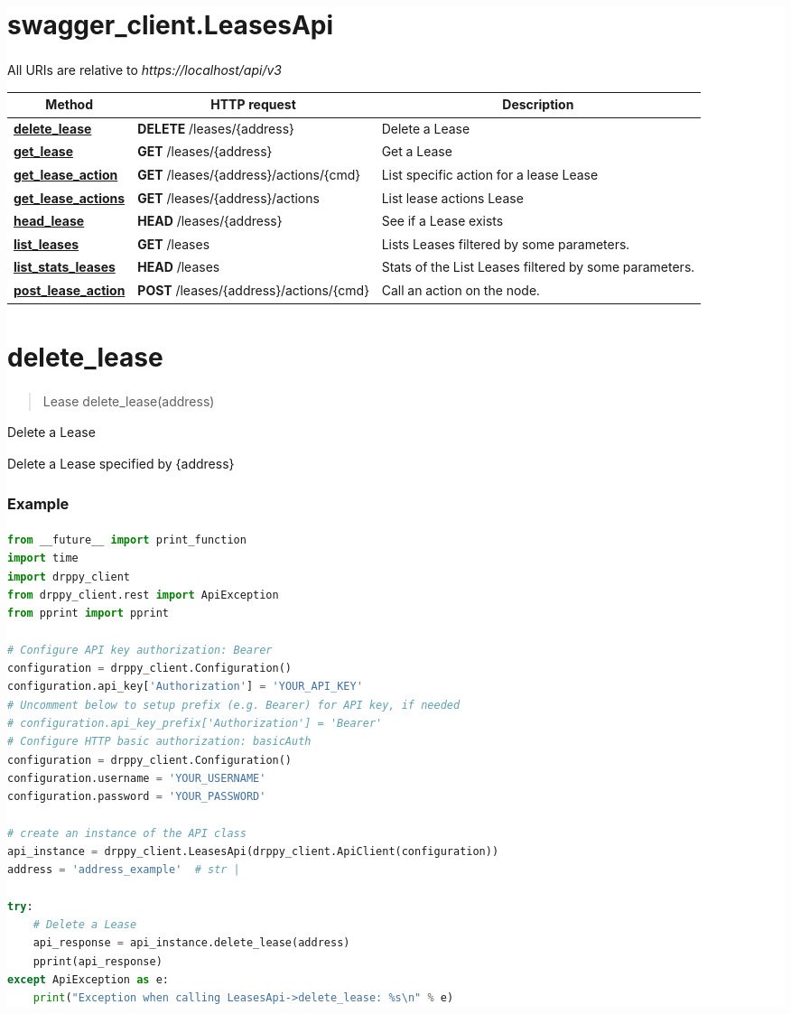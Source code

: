 # swagger_client.LeasesApi

All URIs are relative to *https://localhost/api/v3*

Method | HTTP request | Description
------------- | ------------- | -------------
[**delete_lease**](LeasesApi.md#delete_lease) | **DELETE** /leases/{address} | Delete a Lease
[**get_lease**](LeasesApi.md#get_lease) | **GET** /leases/{address} | Get a Lease
[**get_lease_action**](LeasesApi.md#get_lease_action) | **GET** /leases/{address}/actions/{cmd} | List specific action for a lease Lease
[**get_lease_actions**](LeasesApi.md#get_lease_actions) | **GET** /leases/{address}/actions | List lease actions Lease
[**head_lease**](LeasesApi.md#head_lease) | **HEAD** /leases/{address} | See if a Lease exists
[**list_leases**](LeasesApi.md#list_leases) | **GET** /leases | Lists Leases filtered by some parameters.
[**list_stats_leases**](LeasesApi.md#list_stats_leases) | **HEAD** /leases | Stats of the List Leases filtered by some parameters.
[**post_lease_action**](LeasesApi.md#post_lease_action) | **POST** /leases/{address}/actions/{cmd} | Call an action on the node.


# **delete_lease**
> Lease delete_lease(address)

Delete a Lease

Delete a Lease specified by {address}

### Example

```python
from __future__ import print_function
import time
import drppy_client
from drppy_client.rest import ApiException
from pprint import pprint

# Configure API key authorization: Bearer
configuration = drppy_client.Configuration()
configuration.api_key['Authorization'] = 'YOUR_API_KEY'
# Uncomment below to setup prefix (e.g. Bearer) for API key, if needed
# configuration.api_key_prefix['Authorization'] = 'Bearer'
# Configure HTTP basic authorization: basicAuth
configuration = drppy_client.Configuration()
configuration.username = 'YOUR_USERNAME'
configuration.password = 'YOUR_PASSWORD'

# create an instance of the API class
api_instance = drppy_client.LeasesApi(drppy_client.ApiClient(configuration))
address = 'address_example'  # str | 

try:
    # Delete a Lease
    api_response = api_instance.delete_lease(address)
    pprint(api_response)
except ApiException as e:
    print("Exception when calling LeasesApi->delete_lease: %s\n" % e)
```
